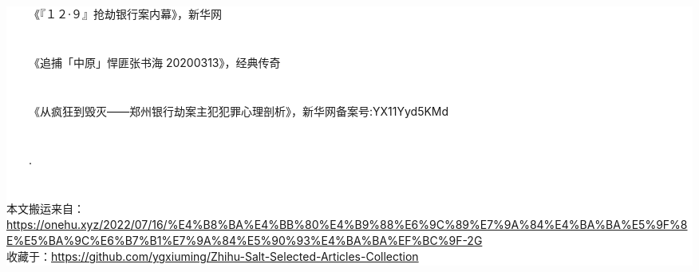 &emsp;&emsp;《『１２·９』抢劫银行案内幕》，新华网  
<br>   
&emsp;&emsp;《追捕「中原」悍匪张书海 20200313》，经典传奇  
<br>   
&emsp;&emsp;《从疯狂到毁灭——郑州银行劫案主犯犯罪心理剖析》，新华网备案号:YX11Yyd5KMd  
<br>   
&emsp;&emsp;.  
<br>   
本文搬运来自：https://onehu.xyz/2022/07/16/%E4%B8%BA%E4%BB%80%E4%B9%88%E6%9C%89%E7%9A%84%E4%BA%BA%E5%9F%8E%E5%BA%9C%E6%B7%B1%E7%9A%84%E5%90%93%E4%BA%BA%EF%BC%9F-2G  
收藏于：https://github.com/ygxiuming/Zhihu-Salt-Selected-Articles-Collection